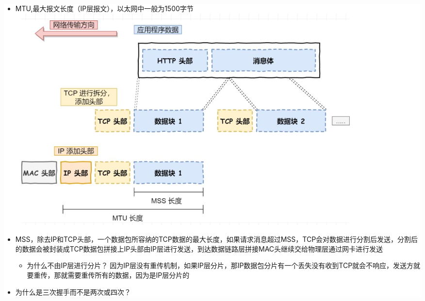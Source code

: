 - MTU,最大报文长度（IP层报文），以太网中一般为1500字节![image](./网络-TCP/fd25fa10a9eaa0702499b6a216adacaccaa62818a96263429a4a65b0c1e6a00a.png)

- MSS，除去IP和TCP头部，一个数据包所容纳的TCP数据的最大长度，如果请求消息超过MSS，TCP会对数据进行分割后发送，分割后的数据会被封装成TCP数据包拼接上IP头部由IP层进行发送，到达数据链路层拼接MAC头继续交给物理层通过网卡进行发送

  - 为什么不由IP层进行分片？
    因为IP层没有重传机制，如果IP层分片，那IP数据包分片有一个丢失没有收到TCP就会不响应，发送方就要重传，那就需要重传所有的数据，因为是IP层分片的

- 为什么是三次握手而不是两次或四次？
